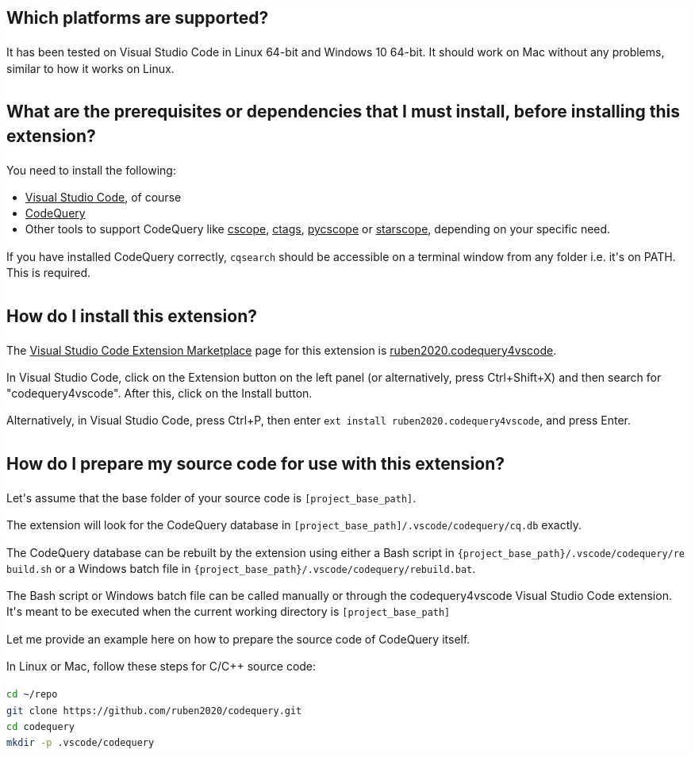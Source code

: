 
## Which platforms are supported?

It has been tested on Visual Studio Code in Linux 64-bit and Windows 10 64-bit. It should work on Mac without any problems, similar to how it works on Linux.


## What are the prerequisites or dependencies that I must install, before installing this extension?

You need to install the following:

* [Visual Studio Code](https://code.visualstudio.com/), of course
* [CodeQuery](https://github.com/ruben2020/codequery)
* Other tools to support CodeQuery like [cscope](http://cscope.sourceforge.net/), [ctags](http://ctags.sourceforge.net/), [pycscope](https://github.com/portante/pycscope) or [starscope](https://github.com/eapache/starscope), depending on your specific need.

If you have installed CodeQuery correctly, `cqsearch` should be accessible on a terminal window from any folder i.e. it's on PATH. This is required.


## How do I install this extension?

The [Visual Studio Code Extension Marketplace](https://marketplace.visualstudio.com/VSCode) page for this extension is [ruben2020.codequery4vscode](https://marketplace.visualstudio.com/items?itemName=ruben2020.codequery4vscode).

In Visual Studio Code, click on the Extension button on the left panel (or alternatively, press Ctrl+Shift+X) and then search for "codequery4vscode". After this, click on the Install button.

Alternatively, in Visual Studio Code, press Ctrl+P, then enter `ext install ruben2020.codequery4vscode`, and press Enter.


## How do I prepare my source code for use with this extension?

Let's assume that the base folder of your source code is `[project_base_path]`.

The extension will look for the CodeQuery database in `[project_base_path]/.vscode/codequery/cq.db` exactly.

The CodeQuery database can be rebuilt by the extension using either a Bash script in `{project_base_path}/.vscode/codequery/rebuild.sh` or a Windows batch file in `{project_base_path}/.vscode/codequery/rebuild.bat`.

The Bash script or Windows batch file can be called manually or through the codequery4vscode Visual Studio Code extension. It's meant to be executed when the current working directory is `[project_base_path]`

Let me provide an example here on how to prepare the source code of CodeQuery itself.

In Linux or Mac, follow these steps for C/C++ source code:

```bash
cd ~/repo
git clone https://github.com/ruben2020/codequery.git
cd codequery
mkdir -p .vscode/codequery
```
